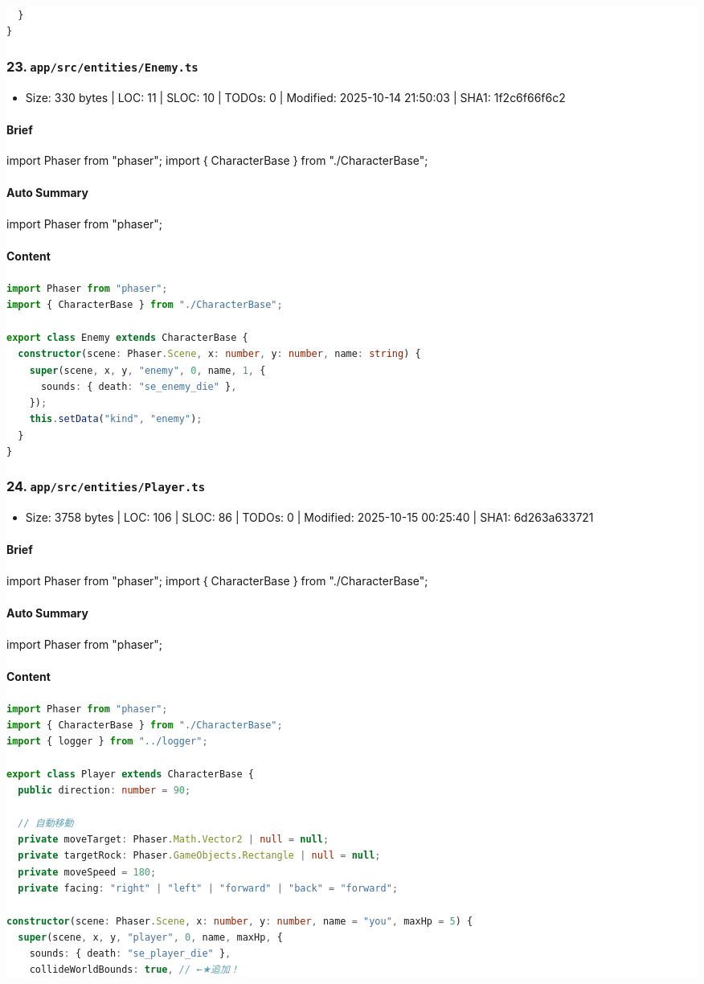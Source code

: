 ```typescript
  }
}
```

<a id="app-src-entities-Enemy.ts"></a>
### 23. `app/src/entities/Enemy.ts`
- Size: 330 bytes | LOC: 11 | SLOC: 10 | TODOs: 0 | Modified: 2025-10-14 21:50:03 | SHA1: 1f2c6f66f6c2

#### Brief
import Phaser from "phaser";
import { CharacterBase } from "./CharacterBase";

#### Auto Summary
import Phaser from "phaser";

#### Content

```typescript
import Phaser from "phaser";
import { CharacterBase } from "./CharacterBase";

export class Enemy extends CharacterBase {
  constructor(scene: Phaser.Scene, x: number, y: number, name: string) {
    super(scene, x, y, "enemy", 0, name, 1, {
      sounds: { death: "se_enemy_die" },
    });
    this.setData("kind", "enemy");
  }
}
```

<a id="app-src-entities-Player.ts"></a>
### 24. `app/src/entities/Player.ts`
- Size: 3758 bytes | LOC: 106 | SLOC: 86 | TODOs: 0 | Modified: 2025-10-15 00:25:40 | SHA1: 6d263a633721

#### Brief
import Phaser from "phaser";
import { CharacterBase } from "./CharacterBase";

#### Auto Summary
import Phaser from "phaser";

#### Content

```typescript
import Phaser from "phaser";
import { CharacterBase } from "./CharacterBase";
import { logger } from "../logger";

export class Player extends CharacterBase {
  public direction: number = 90;

  // 自動移動
  private moveTarget: Phaser.Math.Vector2 | null = null;
  private targetRock: Phaser.GameObjects.Rectangle | null = null;
  private moveSpeed = 180;
  private facing: "right" | "left" | "forward" | "back" = "forward";

constructor(scene: Phaser.Scene, x: number, y: number, name = "you", maxHp = 5) {
  super(scene, x, y, "player", 0, name, maxHp, {
    sounds: { death: "se_player_die" },
    collideWorldBounds: true, // ←★追加！
```